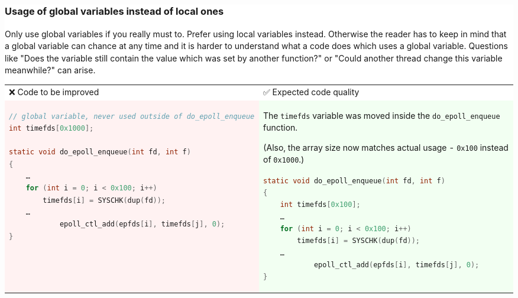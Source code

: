 </table>

### Usage of global variables instead of local ones

Only use global variables if you really must to. Prefer using local variables instead. Otherwise the reader has to keep in mind that a global variable can chance at any time and it is harder to understand what a code does which uses a global variable. Questions like "Does the variable still contain the value which was set by another function?" or "Could another thread change this variable meanwhile?" can arise.

<table width="100%">
    <tr>
        <td width="50%">❌ Code to be improved</td>
        <td width="50%">✅ Expected code quality</td>
    </tr>
    <tr>
<td valign="top" markdown="1" style="background:rgba(255,0,0,0.05)">

```c
// global variable, never used outside of do_epoll_enqueue
int timefds[0x1000];

static void do_epoll_enqueue(int fd, int f)
{
    …
    for (int i = 0; i < 0x100; i++)
        timefds[i] = SYSCHK(dup(fd));
    …
            epoll_ctl_add(epfds[i], timefds[j], 0);
}
```
</td>
<td valign="top" markdown="1" style="background:rgba(0,255,0,0.05)">

The `timefds` variable was moved inside the `do_epoll_enqueue` function.

(Also, the array size now matches actual usage - `0x100` instead of `0x1000`.)

```c
static void do_epoll_enqueue(int fd, int f)
{
    int timefds[0x100];
    …
    for (int i = 0; i < 0x100; i++)
        timefds[i] = SYSCHK(dup(fd));
    …
            epoll_ctl_add(epfds[i], timefds[j], 0);
}
```
</td>
    </tr>
</table>
